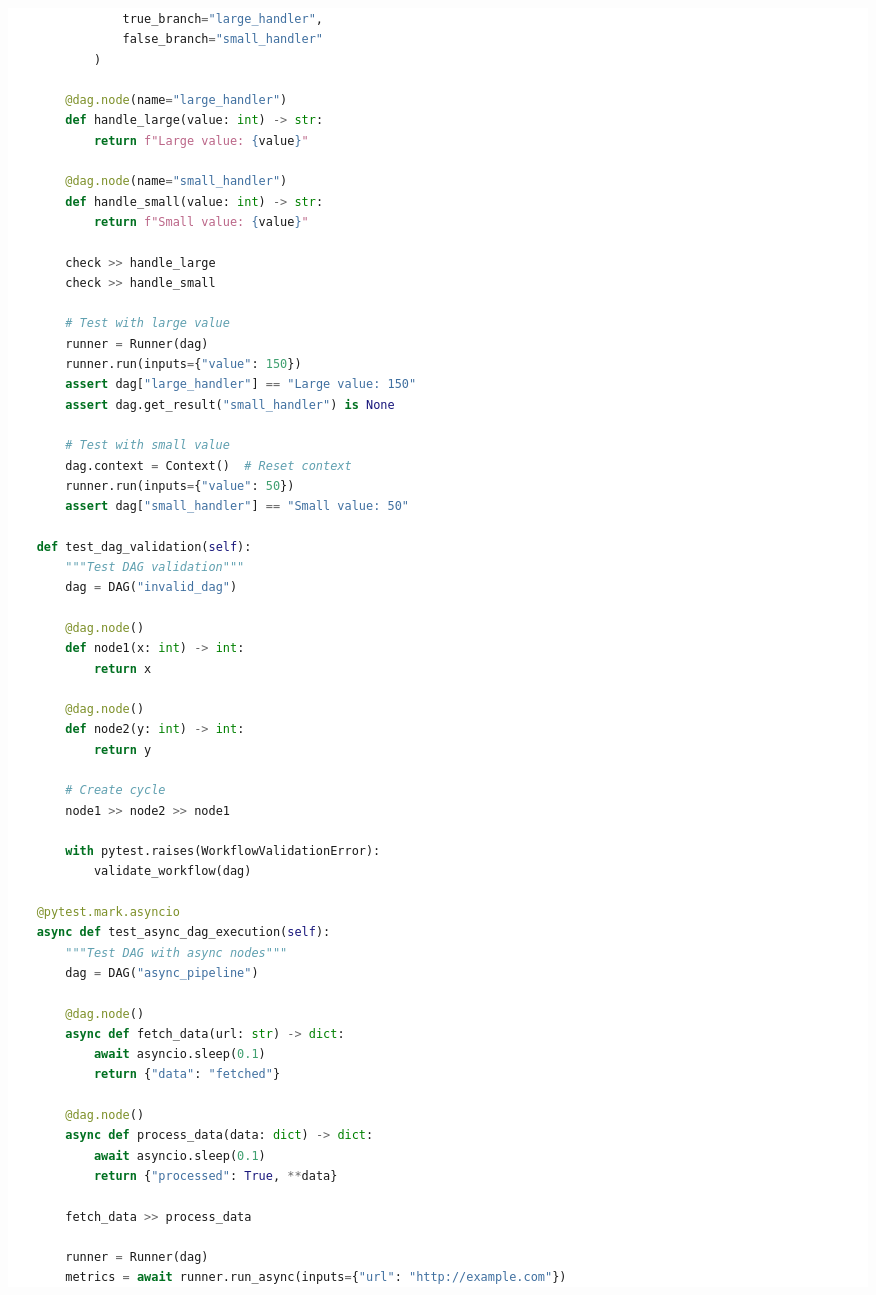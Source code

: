 ```python
                true_branch="large_handler",
                false_branch="small_handler"
            )
        
        @dag.node(name="large_handler")
        def handle_large(value: int) -> str:
            return f"Large value: {value}"
        
        @dag.node(name="small_handler")
        def handle_small(value: int) -> str:
            return f"Small value: {value}"
        
        check >> handle_large
        check >> handle_small
        
        # Test with large value
        runner = Runner(dag)
        runner.run(inputs={"value": 150})
        assert dag["large_handler"] == "Large value: 150"
        assert dag.get_result("small_handler") is None
        
        # Test with small value
        dag.context = Context()  # Reset context
        runner.run(inputs={"value": 50})
        assert dag["small_handler"] == "Small value: 50"
    
    def test_dag_validation(self):
        """Test DAG validation"""
        dag = DAG("invalid_dag")
        
        @dag.node()
        def node1(x: int) -> int:
            return x
        
        @dag.node()
        def node2(y: int) -> int:
            return y
        
        # Create cycle
        node1 >> node2 >> node1
        
        with pytest.raises(WorkflowValidationError):
            validate_workflow(dag)
    
    @pytest.mark.asyncio
    async def test_async_dag_execution(self):
        """Test DAG with async nodes"""
        dag = DAG("async_pipeline")
        
        @dag.node()
        async def fetch_data(url: str) -> dict:
            await asyncio.sleep(0.1)
            return {"data": "fetched"}
        
        @dag.node()
        async def process_data(data: dict) -> dict:
            await asyncio.sleep(0.1)
            return {"processed": True, **data}
        
        fetch_data >> process_data
        
        runner = Runner(dag)
        metrics = await runner.run_async(inputs={"url": "http://example.com"})
```